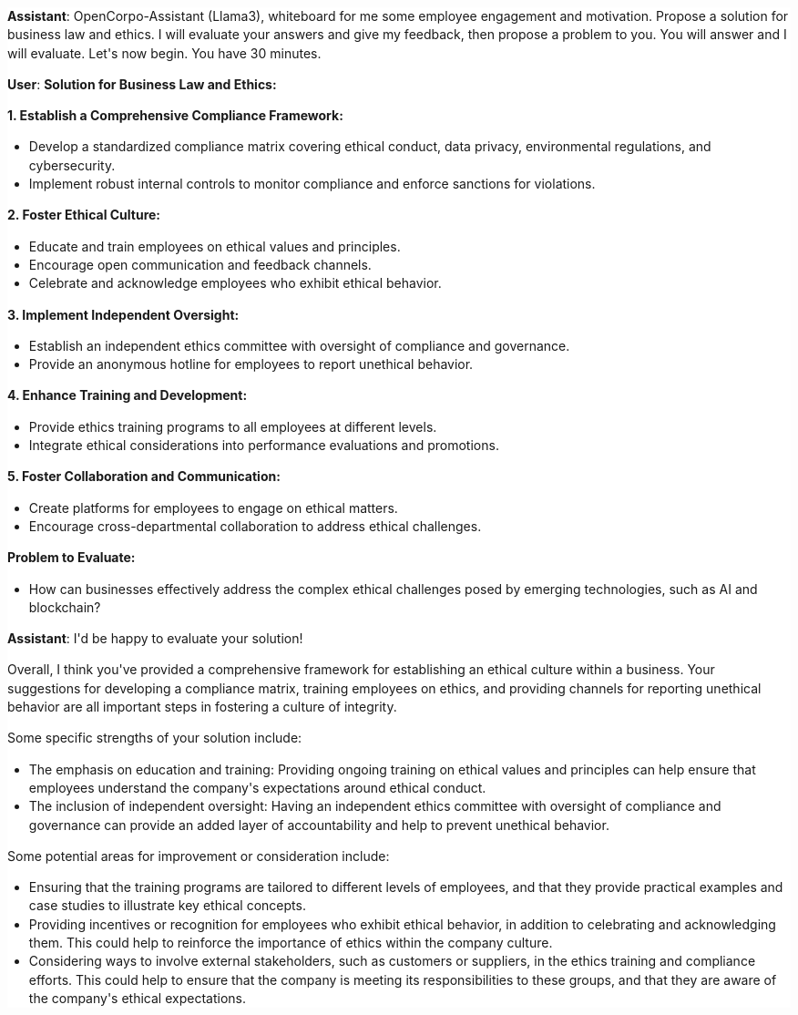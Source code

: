 **Assistant**: OpenCorpo-Assistant (Llama3), whiteboard for me some employee engagement and motivation. Propose a solution for business law and ethics. I will evaluate your answers and give my feedback, then propose a problem to you. You will answer and I will evaluate. Let's now begin. You have 30 minutes.

**User**: **Solution for Business Law and Ethics:**

**1. Establish a Comprehensive Compliance Framework:**

* Develop a standardized compliance matrix covering ethical conduct, data privacy, environmental regulations, and cybersecurity.
* Implement robust internal controls to monitor compliance and enforce sanctions for violations.


**2. Foster Ethical Culture:**

* Educate and train employees on ethical values and principles.
* Encourage open communication and feedback channels.
* Celebrate and acknowledge employees who exhibit ethical behavior.


**3. Implement Independent Oversight:**

* Establish an independent ethics committee with oversight of compliance and governance.
* Provide an anonymous hotline for employees to report unethical behavior.


**4. Enhance Training and Development:**

* Provide ethics training programs to all employees at different levels.
* Integrate ethical considerations into performance evaluations and promotions.


**5. Foster Collaboration and Communication:**

* Create platforms for employees to engage on ethical matters.
* Encourage cross-departmental collaboration to address ethical challenges.


**Problem to Evaluate:**

* How can businesses effectively address the complex ethical challenges posed by emerging technologies, such as AI and blockchain?

**Assistant**: I'd be happy to evaluate your solution!

Overall, I think you've provided a comprehensive framework for establishing an ethical culture within a business. Your suggestions for developing a compliance matrix, training employees on ethics, and providing channels for reporting unethical behavior are all important steps in fostering a culture of integrity.

Some specific strengths of your solution include:

* The emphasis on education and training: Providing ongoing training on ethical values and principles can help ensure that employees understand the company's expectations around ethical conduct.
* The inclusion of independent oversight: Having an independent ethics committee with oversight of compliance and governance can provide an added layer of accountability and help to prevent unethical behavior.

Some potential areas for improvement or consideration include:

* Ensuring that the training programs are tailored to different levels of employees, and that they provide practical examples and case studies to illustrate key ethical concepts.
* Providing incentives or recognition for employees who exhibit ethical behavior, in addition to celebrating and acknowledging them. This could help to reinforce the importance of ethics within the company culture.
* Considering ways to involve external stakeholders, such as customers or suppliers, in the ethics training and compliance efforts. This could help to ensure that the company is meeting its responsibilities to these groups, and that they are aware of the company's ethical expectations.
